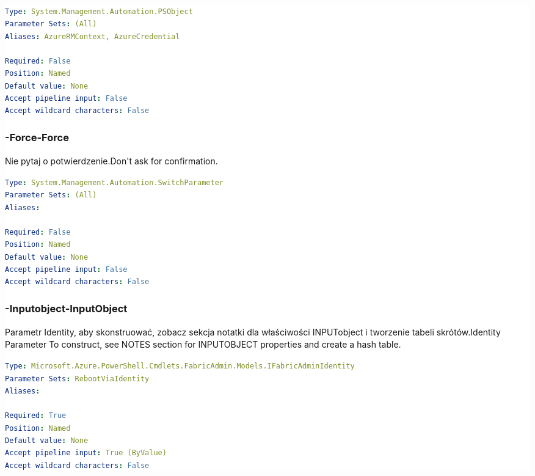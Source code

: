 
```yaml
Type: System.Management.Automation.PSObject
Parameter Sets: (All)
Aliases: AzureRMContext, AzureCredential

Required: False
Position: Named
Default value: None
Accept pipeline input: False
Accept wildcard characters: False

```

### <span data-ttu-id="70a06-117">-Force</span><span class="sxs-lookup"><span data-stu-id="70a06-117">-Force</span></span>
<span data-ttu-id="70a06-118">Nie pytaj o potwierdzenie.</span><span class="sxs-lookup"><span data-stu-id="70a06-118">Don't ask for confirmation.</span></span>

```yaml
Type: System.Management.Automation.SwitchParameter
Parameter Sets: (All)
Aliases:

Required: False
Position: Named
Default value: None
Accept pipeline input: False
Accept wildcard characters: False

```

### <span data-ttu-id="70a06-119">-Inputobject</span><span class="sxs-lookup"><span data-stu-id="70a06-119">-InputObject</span></span>
<span data-ttu-id="70a06-120">Parametr Identity, aby skonstruować, zobacz sekcja notatki dla właściwości INPUTobject i tworzenie tabeli skrótów.</span><span class="sxs-lookup"><span data-stu-id="70a06-120">Identity Parameter To construct, see NOTES section for INPUTOBJECT properties and create a hash table.</span></span>

```yaml
Type: Microsoft.Azure.PowerShell.Cmdlets.FabricAdmin.Models.IFabricAdminIdentity
Parameter Sets: RebootViaIdentity
Aliases:

Required: True
Position: Named
Default value: None
Accept pipeline input: True (ByValue)
Accept wildcard characters: False

```
